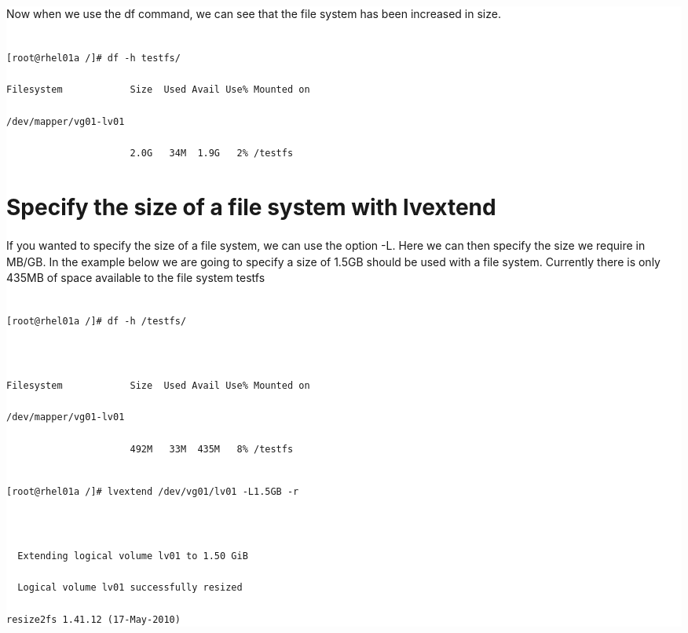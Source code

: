   
  
Now when we use the df command, we can see that the file system has been increased in size.

  

``` 

[root@rhel01a /]# df -h testfs/

Filesystem            Size  Used Avail Use% Mounted on

/dev/mapper/vg01-lv01

                      2.0G   34M  1.9G   2% /testfs

``` 

  

# Specify the size of a file system with lvextend

  

If you wanted to specify the size of a file system, we can use the option -L. Here we can then specify the size we require in MB/GB. In the example below we are going to specify a size of 1.5GB should be used with a file system. Currently there is only 435MB of space available to the file system testfs

  

``` 

[root@rhel01a /]# df -h /testfs/

  

Filesystem            Size  Used Avail Use% Mounted on

/dev/mapper/vg01-lv01

                      492M   33M  435M   8% /testfs

``` 

  

``` 

[root@rhel01a /]# lvextend /dev/vg01/lv01 -L1.5GB -r

  

  Extending logical volume lv01 to 1.50 GiB

  Logical volume lv01 successfully resized

resize2fs 1.41.12 (17-May-2010)

``` 
